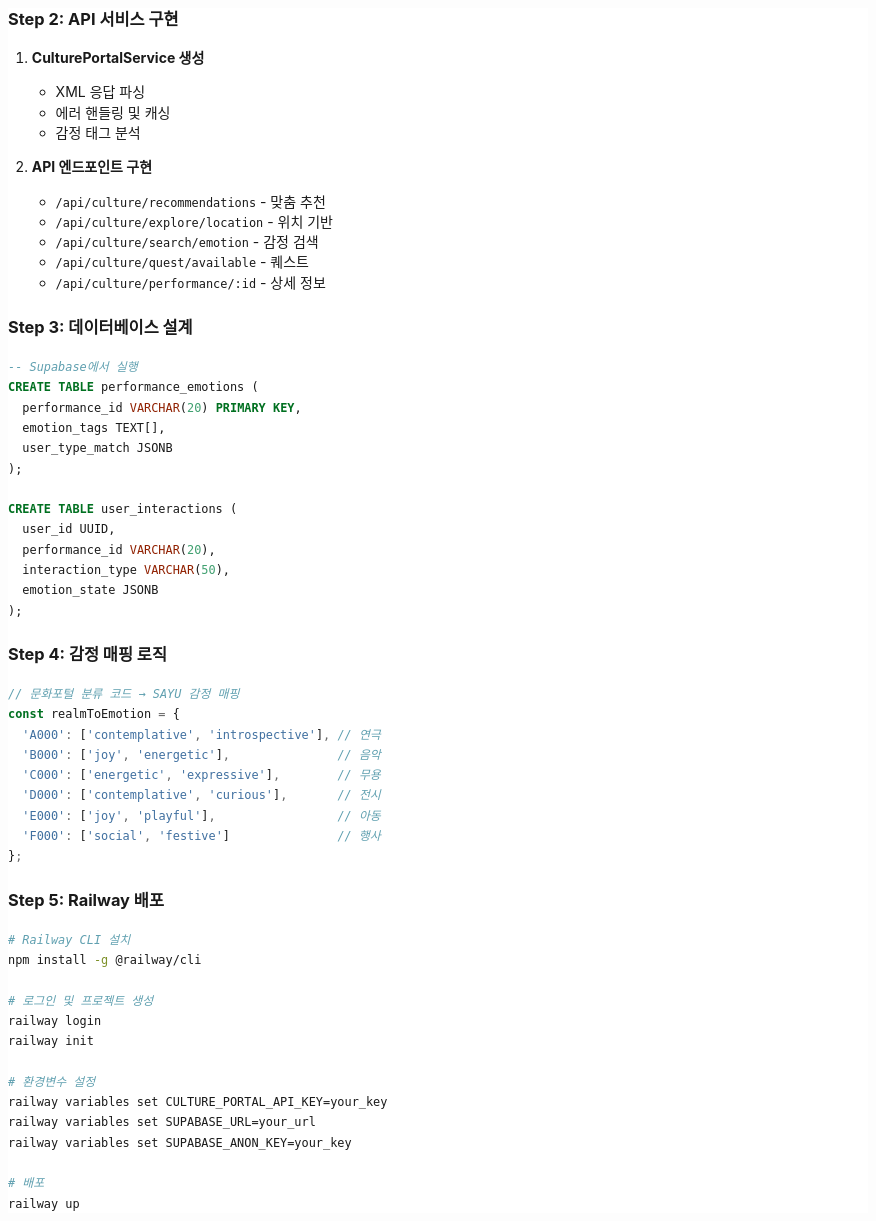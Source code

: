 ### Step 2: API 서비스 구현

1. **CulturePortalService 생성**
   - XML 응답 파싱
   - 에러 핸들링 및 캐싱
   - 감정 태그 분석

2. **API 엔드포인트 구현**
   - `/api/culture/recommendations` - 맞춤 추천
   - `/api/culture/explore/location` - 위치 기반
   - `/api/culture/search/emotion` - 감정 검색
   - `/api/culture/quest/available` - 퀘스트
   - `/api/culture/performance/:id` - 상세 정보

### Step 3: 데이터베이스 설계

```sql
-- Supabase에서 실행
CREATE TABLE performance_emotions (
  performance_id VARCHAR(20) PRIMARY KEY,
  emotion_tags TEXT[],
  user_type_match JSONB
);

CREATE TABLE user_interactions (
  user_id UUID,
  performance_id VARCHAR(20),
  interaction_type VARCHAR(50),
  emotion_state JSONB
);
```

### Step 4: 감정 매핑 로직

```javascript
// 문화포털 분류 코드 → SAYU 감정 매핑
const realmToEmotion = {
  'A000': ['contemplative', 'introspective'], // 연극
  'B000': ['joy', 'energetic'],               // 음악
  'C000': ['energetic', 'expressive'],        // 무용
  'D000': ['contemplative', 'curious'],       // 전시
  'E000': ['joy', 'playful'],                 // 아동
  'F000': ['social', 'festive']               // 행사
};
```

### Step 5: Railway 배포

```bash
# Railway CLI 설치
npm install -g @railway/cli

# 로그인 및 프로젝트 생성
railway login
railway init

# 환경변수 설정
railway variables set CULTURE_PORTAL_API_KEY=your_key
railway variables set SUPABASE_URL=your_url
railway variables set SUPABASE_ANON_KEY=your_key

# 배포
railway up
```
